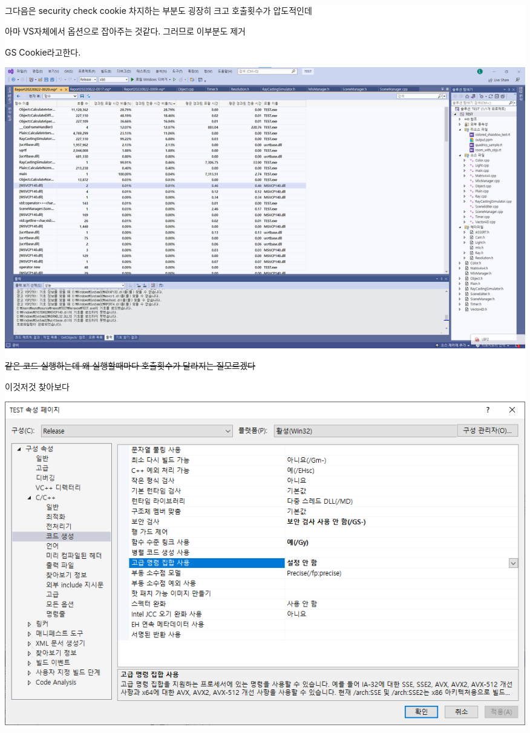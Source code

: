 그다음은 security check cookie 차지하는 부분도 굉장히 크고 호출횟수가 압도적인데

아마 VS자체에서 옵션으로 잡아주는 것같다. 그러므로 이부분도 제거

GS Cookie라고한다.

![Untitled](/images/miniRT/Untitled%208.png)

~~같은 코드 실행하는데 왜 실행할때마다 호출횟수가 달라지는 질모르겠다~~

이것저것 찾아보다 

![Untitled](/images/miniRT/Untitled%209.png)
